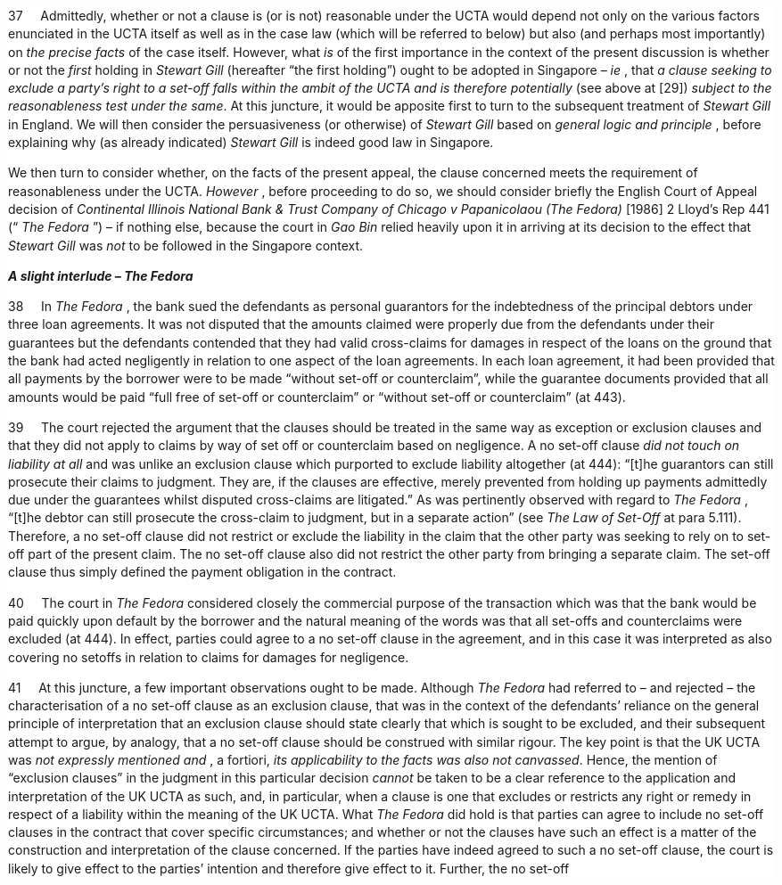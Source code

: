 37     Admittedly, whether or not a clause is (or is not) reasonable under the UCTA would depend not only on the various factors enunciated in the UCTA itself as well as in the case law (which will be referred to below) but also (and perhaps most importantly) on _the precise facts_ of the case itself. However, what _is_ of the first importance in the context of the present discussion is whether or not the _first_ holding in _Stewart Gill_ (hereafter “the first holding”) ought to be adopted in Singapore – _ie_ , that _a clause seeking to exclude a party’s right to a set-off falls within the ambit of the UCTA and is therefore potentially_ (see above at [29]) _subject to the reasonableness test under the same_. At this juncture, it would be apposite first to turn to the subsequent treatment of _Stewart Gill_ in England. We will then consider the persuasiveness (or otherwise) of _Stewart Gill_ based on _general logic and principle_ , before explaining why (as already indicated) _Stewart Gill_ is indeed good law in Singapore. 


We then turn to consider whether, on the facts of the present appeal, the clause concerned meets the requirement of reasonableness under the UCTA. _However_ , before proceeding to do so, we should consider briefly the English Court of Appeal decision of _Continental Illinois National Bank & Trust Company of Chicago v Papanicolaou (The Fedora)_ [1986] 2 Lloyd’s Rep 441 (“ _The Fedora_ ”) – if nothing else, because the court in _Gao Bin_ relied heavily upon it in arriving at its decision to the effect that _Stewart Gill_ was _not_ to be followed in the Singapore context. 

**_A slight interlude – The Fedora_** 

38     In _The Fedora_ , the bank sued the defendants as personal guarantors for the indebtedness of the principal debtors under three loan agreements. It was not disputed that the amounts claimed were properly due from the defendants under their guarantees but the defendants contended that they had valid cross-claims for damages in respect of the loans on the ground that the bank had acted negligently in relation to one aspect of the loan agreements. In each loan agreement, it had been provided that all payments by the borrower were to be made “without set-off or counterclaim”, while the guarantee documents provided that all amounts would be paid “full free of set-off or counterclaim” or “without set-off or counterclaim” (at 443). 

39     The court rejected the argument that the clauses should be treated in the same way as exception or exclusion clauses and that they did not apply to claims by way of set off or counterclaim based on negligence. A no set-off clause _did not touch on liability at all_ and was unlike an exclusion clause which purported to exclude liability altogether (at 444): “[t]he guarantors can still prosecute their claims to judgment. They are, if the clauses are effective, merely prevented from holding up payments admittedly due under the guarantees whilst disputed cross-claims are litigated.” As was pertinently observed with regard to _The Fedora_ , “[t]he debtor can still prosecute the cross-claim to judgment, but in a separate action” (see _The Law of Set-Off_ at para 5.111). Therefore, a no set-off clause did not restrict or exclude the liability in the claim that the other party was seeking to rely on to set-off part of the present claim. The no set-off clause also did not restrict the other party from bringing a separate claim. The set-off clause thus simply defined the payment obligation in the contract. 

40     The court in _The Fedora_ considered closely the commercial purpose of the transaction which was that the bank would be paid quickly upon default by the borrower and the natural meaning of the words was that all set-offs and counterclaims were excluded (at 444). In effect, parties could agree to a no set-off clause in the agreement, and in this case it was interpreted as also covering no setoffs in relation to claims for damages for negligence. 

41     At this juncture, a few important observations ought to be made. Although _The Fedora_ had referred to – and rejected – the characterisation of a no set-off clause as an exclusion clause, that was in the context of the defendants’ reliance on the general principle of interpretation that an exclusion clause should state clearly that which is sought to be excluded, and their subsequent attempt to argue, by analogy, that a no set-off clause should be construed with similar rigour. The key point is that the UK UCTA was _not expressly mentioned and_ , a fortiori, _its applicability to the facts was also not canvassed_. Hence, the mention of “exclusion clauses” in the judgment in this particular decision _cannot_ be taken to be a clear reference to the application and interpretation of the UK UCTA as such, and, in particular, when a clause is one that excludes or restricts any right or remedy in respect of a liability within the meaning of the UK UCTA. What _The Fedora_ did hold is that parties can agree to include no set-off clauses in the contract that cover specific circumstances; and whether or not the clauses have such an effect is a matter of the construction and interpretation of the clause concerned. If the parties have indeed agreed to such a no set-off clause, the court is likely to give effect to the parties’ intention and therefore give effect to it. Further, the no set-off 
